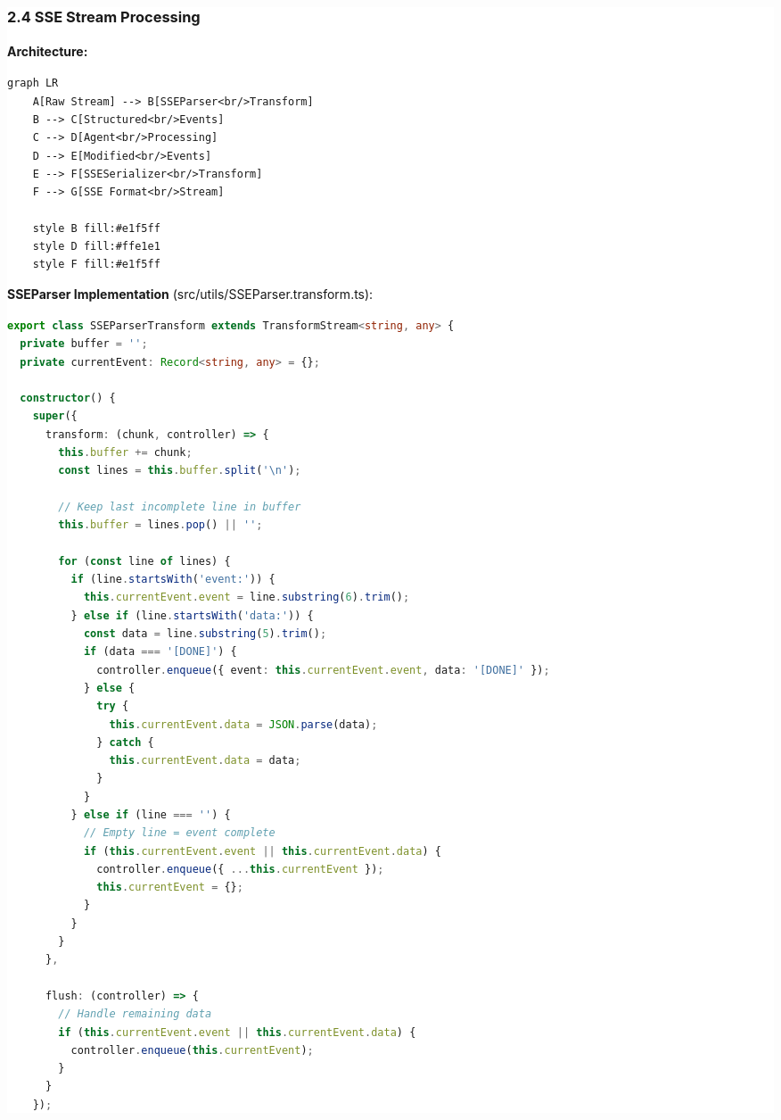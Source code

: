 ### 2.4 SSE Stream Processing

**Architecture:**

```mermaid
graph LR
    A[Raw Stream] --> B[SSEParser<br/>Transform]
    B --> C[Structured<br/>Events]
    C --> D[Agent<br/>Processing]
    D --> E[Modified<br/>Events]
    E --> F[SSESerializer<br/>Transform]
    F --> G[SSE Format<br/>Stream]

    style B fill:#e1f5ff
    style D fill:#ffe1e1
    style F fill:#e1f5ff
```

**SSEParser Implementation** (src/utils/SSEParser.transform.ts):

```typescript
export class SSEParserTransform extends TransformStream<string, any> {
  private buffer = '';
  private currentEvent: Record<string, any> = {};

  constructor() {
    super({
      transform: (chunk, controller) => {
        this.buffer += chunk;
        const lines = this.buffer.split('\n');

        // Keep last incomplete line in buffer
        this.buffer = lines.pop() || '';

        for (const line of lines) {
          if (line.startsWith('event:')) {
            this.currentEvent.event = line.substring(6).trim();
          } else if (line.startsWith('data:')) {
            const data = line.substring(5).trim();
            if (data === '[DONE]') {
              controller.enqueue({ event: this.currentEvent.event, data: '[DONE]' });
            } else {
              try {
                this.currentEvent.data = JSON.parse(data);
              } catch {
                this.currentEvent.data = data;
              }
            }
          } else if (line === '') {
            // Empty line = event complete
            if (this.currentEvent.event || this.currentEvent.data) {
              controller.enqueue({ ...this.currentEvent });
              this.currentEvent = {};
            }
          }
        }
      },

      flush: (controller) => {
        // Handle remaining data
        if (this.currentEvent.event || this.currentEvent.data) {
          controller.enqueue(this.currentEvent);
        }
      }
    });
```